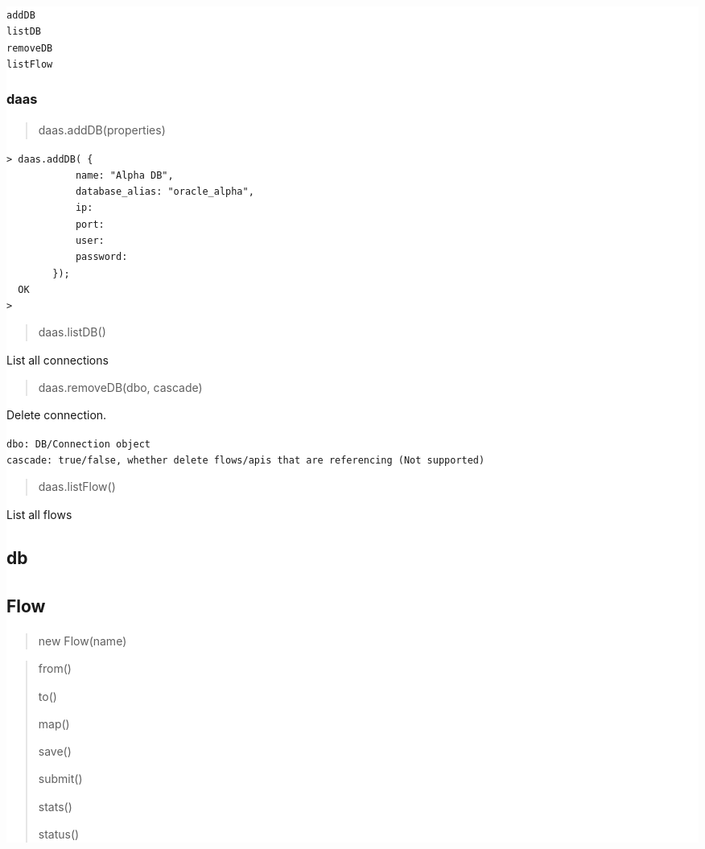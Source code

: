 	addDB
	listDB
	removeDB
	listFlow


### daas

> daas.addDB(properties) 
	
	> daas.addDB( {
				name: "Alpha DB",
				database_alias: "oracle_alpha",
				ip:
				port:
				user:
				password:			
			});
  	  OK
	> 

> daas.listDB()

List all connections

> daas.removeDB(dbo, cascade)

Delete connection.

	dbo: DB/Connection object
	cascade: true/false, whether delete flows/apis that are referencing (Not supported)

 
> daas.listFlow()

List all flows



## db

## Flow

> new Flow(name)

> from()
> 
> to()
> 
> map()
> 
> save()
> 
> submit()
> 
> stats()
> 
> status()
> 
